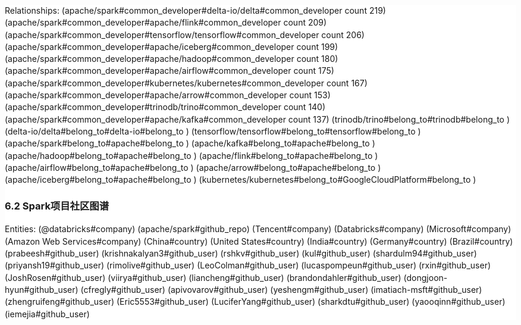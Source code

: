Relationships:
(apache/spark#common_developer#delta-io/delta#common_developer count 219)
(apache/spark#common_developer#apache/flink#common_developer count 209)
(apache/spark#common_developer#tensorflow/tensorflow#common_developer count 206)
(apache/spark#common_developer#apache/iceberg#common_developer count 199)
(apache/spark#common_developer#apache/hadoop#common_developer count 180)
(apache/spark#common_developer#apache/airflow#common_developer count 175)
(apache/spark#common_developer#kubernetes/kubernetes#common_developer count 167)
(apache/spark#common_developer#apache/arrow#common_developer count 153)
(apache/spark#common_developer#trinodb/trino#common_developer count 140)
(apache/spark#common_developer#apache/kafka#common_developer count 137)
(trinodb/trino#belong_to#trinodb#belong_to )
(delta-io/delta#belong_to#delta-io#belong_to )
(tensorflow/tensorflow#belong_to#tensorflow#belong_to )
(apache/spark#belong_to#apache#belong_to )
(apache/kafka#belong_to#apache#belong_to )
(apache/hadoop#belong_to#apache#belong_to )
(apache/flink#belong_to#apache#belong_to )
(apache/airflow#belong_to#apache#belong_to )
(apache/arrow#belong_to#apache#belong_to )
(apache/iceberg#belong_to#apache#belong_to )
(kubernetes/kubernetes#belong_to#GoogleCloudPlatform#belong_to )
### 6.2 Spark项目社区图谱
Entities:
(@databricks#company)
(apache/spark#github_repo)
(Tencent#company)
(Databricks#company)
(Microsoft#company)
(Amazon Web Services#company)
(China#country)
(United States#country)
(India#country)
(Germany#country)
(Brazil#country)
(prabeesh#github_user)
(krishnakalyan3#github_user)
(rshkv#github_user)
(kul#github_user)
(shardulm94#github_user)
(priyansh19#github_user)
(rimolive#github_user)
(LeoColman#github_user)
(lucaspompeun#github_user)
(rxin#github_user)
(JoshRosen#github_user)
(viirya#github_user)
(liancheng#github_user)
(brandondahler#github_user)
(dongjoon-hyun#github_user)
(cfregly#github_user)
(apivovarov#github_user)
(yeshengm#github_user)
(imatiach-msft#github_user)
(zhengruifeng#github_user)
(Eric5553#github_user)
(LuciferYang#github_user)
(sharkdtu#github_user)
(yaooqinn#github_user)
(iemejia#github_user)
